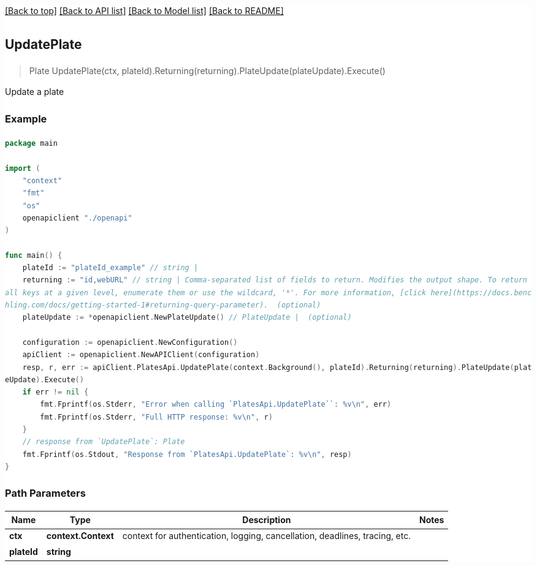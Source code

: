 [[Back to top]](#) [[Back to API list]](../README.md#documentation-for-api-endpoints)
[[Back to Model list]](../README.md#documentation-for-models)
[[Back to README]](../README.md)


## UpdatePlate

> Plate UpdatePlate(ctx, plateId).Returning(returning).PlateUpdate(plateUpdate).Execute()

Update a plate



### Example

```go
package main

import (
    "context"
    "fmt"
    "os"
    openapiclient "./openapi"
)

func main() {
    plateId := "plateId_example" // string | 
    returning := "id,webURL" // string | Comma-separated list of fields to return. Modifies the output shape. To return all keys at a given level, enumerate them or use the wildcard, '*'. For more information, [click here](https://docs.benchling.com/docs/getting-started-1#returning-query-parameter).  (optional)
    plateUpdate := *openapiclient.NewPlateUpdate() // PlateUpdate |  (optional)

    configuration := openapiclient.NewConfiguration()
    apiClient := openapiclient.NewAPIClient(configuration)
    resp, r, err := apiClient.PlatesApi.UpdatePlate(context.Background(), plateId).Returning(returning).PlateUpdate(plateUpdate).Execute()
    if err != nil {
        fmt.Fprintf(os.Stderr, "Error when calling `PlatesApi.UpdatePlate``: %v\n", err)
        fmt.Fprintf(os.Stderr, "Full HTTP response: %v\n", r)
    }
    // response from `UpdatePlate`: Plate
    fmt.Fprintf(os.Stdout, "Response from `PlatesApi.UpdatePlate`: %v\n", resp)
}
```

### Path Parameters


Name | Type | Description  | Notes
------------- | ------------- | ------------- | -------------
**ctx** | **context.Context** | context for authentication, logging, cancellation, deadlines, tracing, etc.
**plateId** | **string** |  | 
